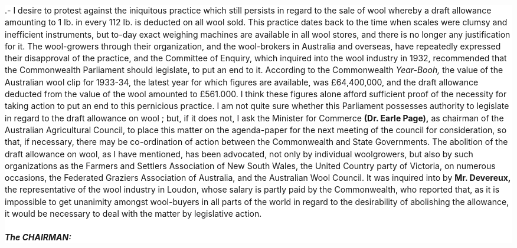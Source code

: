 .- I desire to protest against the iniquitous practice which still persists in regard to the sale of wool whereby a draft allowance amounting to 1 lb. in every 112 lb. is  deducted on all wool sold. This practice dates back to the time when scales were clumsy and inefficient instruments, but to-day exact weighing machines are available in all wool stores, and there is no longer any justification for it. The wool-growers through their organization, and the wool-brokers in Australia and overseas, have repeatedly expressed their disapproval of the practice, and the Committee of Enquiry, which inquired into the wool industry in 1932, recommended that the Commonwealth Parliament should legislate, to put an end to it. According to the Commonwealth  *Year-Booh,*  the value of the Australian wool clip for 1933-34, the latest year for which figures are available, was £64,400,000, and the draft allowance deducted from the value of the wool amounted to £561.000. I think these figures alone afford sufficient proof of the necessity for taking action to put an end to this pernicious practice. I am not quite sure whether this Parliament possesses authority to legislate in regard to the draft allowance on wool ; but, if it does not, I ask the Minister for Commerce  **(Dr. Earle Page),**  as  chairman  of the Australian Agricultural Council, to place this matter on the agenda-paper for the next meeting of the council for consideration, so that, if necessary, there may be co-ordination of action between the Commonwealth and State Governments. The abolition of the draft allowance on wool, as I have mentioned, has been advocated, not only by individual woolgrowers, but also by such organizations as the Farmers and Settlers Association of New South Wales, the United Country party of Victoria, on numerous occasions, the Federated Graziers Association  of  Australia, and the Australian Wool Council. It was inquired into by  **Mr. Devereux,**  the representative of the wool industry in Loudon, whose salary is partly paid by the Commonwealth, who reported that, as it is impossible to get unanimity amongst wool-buyers in all parts of the world in regard to the desirability of abolishing the allowance, it would be necessary to deal with the matter by legislative action. 

##### The CHAIRMAN:

